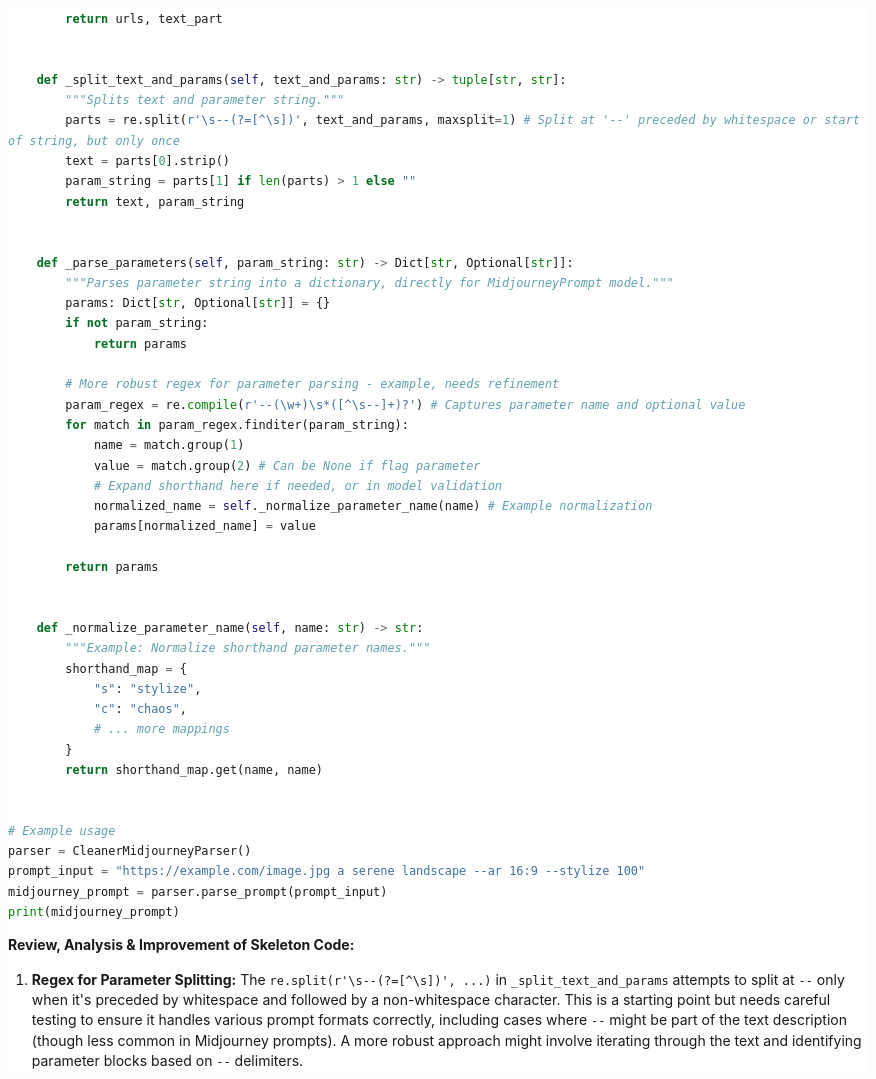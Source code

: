 ```python
        return urls, text_part


    def _split_text_and_params(self, text_and_params: str) -> tuple[str, str]:
        """Splits text and parameter string."""
        parts = re.split(r'\s--(?=[^\s])', text_and_params, maxsplit=1) # Split at '--' preceded by whitespace or start of string, but only once
        text = parts[0].strip()
        param_string = parts[1] if len(parts) > 1 else ""
        return text, param_string


    def _parse_parameters(self, param_string: str) -> Dict[str, Optional[str]]:
        """Parses parameter string into a dictionary, directly for MidjourneyPrompt model."""
        params: Dict[str, Optional[str]] = {}
        if not param_string:
            return params

        # More robust regex for parameter parsing - example, needs refinement
        param_regex = re.compile(r'--(\w+)\s*([^\s--]+)?') # Captures parameter name and optional value
        for match in param_regex.finditer(param_string):
            name = match.group(1)
            value = match.group(2) # Can be None if flag parameter
            # Expand shorthand here if needed, or in model validation
            normalized_name = self._normalize_parameter_name(name) # Example normalization
            params[normalized_name] = value

        return params


    def _normalize_parameter_name(self, name: str) -> str:
        """Example: Normalize shorthand parameter names."""
        shorthand_map = {
            "s": "stylize",
            "c": "chaos",
            # ... more mappings
        }
        return shorthand_map.get(name, name)


# Example usage
parser = CleanerMidjourneyParser()
prompt_input = "https://example.com/image.jpg a serene landscape --ar 16:9 --stylize 100"
midjourney_prompt = parser.parse_prompt(prompt_input)
print(midjourney_prompt)
```

**Review, Analysis & Improvement of Skeleton Code:**

1.  **Regex for Parameter Splitting:** The `re.split(r'\s--(?=[^\s])', ...)` in `_split_text_and_params` attempts to split at `--` only when it's preceded by whitespace and followed by a non-whitespace character. This is a starting point but needs careful testing to ensure it handles various prompt formats correctly, including cases where `--` might be part of the text description (though less common in Midjourney prompts).  A more robust approach might involve iterating through the text and identifying parameter blocks based on `--` delimiters.

